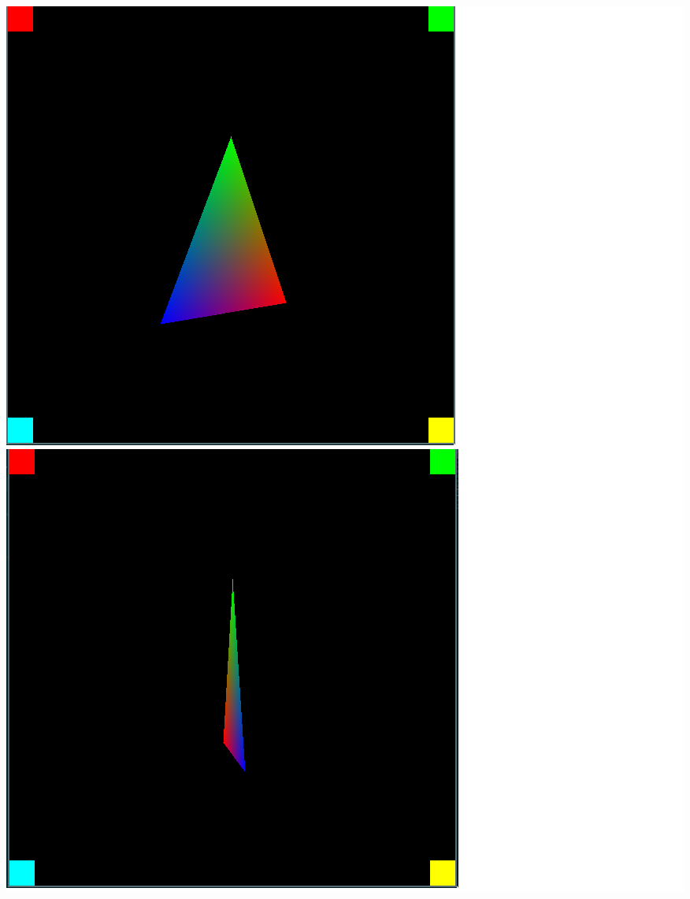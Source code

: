 ![spinning triangle 1](6_assets/spinning_triangle_1.png)
![spinning triangle 2](6_assets/spinning_triangle_2.png)
